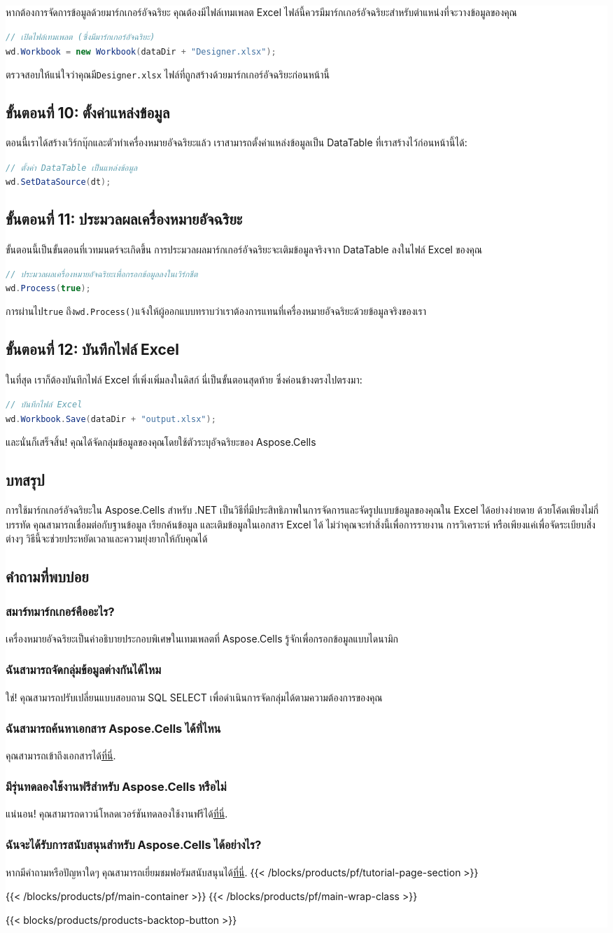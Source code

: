 หากต้องการจัดการข้อมูลด้วยมาร์กเกอร์อัจฉริยะ คุณต้องมีไฟล์เทมเพลต Excel ไฟล์นี้ควรมีมาร์กเกอร์อัจฉริยะสำหรับตำแหน่งที่จะวางข้อมูลของคุณ
```csharp
// เปิดไฟล์เทมเพลต (ซึ่งมีมาร์กเกอร์อัจฉริยะ)
wd.Workbook = new Workbook(dataDir + "Designer.xlsx");
```
 ตรวจสอบให้แน่ใจว่าคุณมี`Designer.xlsx` ไฟล์ที่ถูกสร้างด้วยมาร์กเกอร์อัจฉริยะก่อนหน้านี้
## ขั้นตอนที่ 10: ตั้งค่าแหล่งข้อมูล
ตอนนี้เราได้สร้างเวิร์กบุ๊กและตัวทำเครื่องหมายอัจฉริยะแล้ว เราสามารถตั้งค่าแหล่งข้อมูลเป็น DataTable ที่เราสร้างไว้ก่อนหน้านี้ได้:
```csharp
// ตั้งค่า DataTable เป็นแหล่งข้อมูล
wd.SetDataSource(dt);
```
## ขั้นตอนที่ 11: ประมวลผลเครื่องหมายอัจฉริยะ
ขั้นตอนนี้เป็นขั้นตอนที่เวทมนตร์จะเกิดขึ้น การประมวลผลมาร์กเกอร์อัจฉริยะจะเติมข้อมูลจริงจาก DataTable ลงในไฟล์ Excel ของคุณ
```csharp
// ประมวลผลเครื่องหมายอัจฉริยะเพื่อกรอกข้อมูลลงในเวิร์กชีต
wd.Process(true);
```
 การผ่านไป`true` ถึง`wd.Process()`แจ้งให้ผู้ออกแบบทราบว่าเราต้องการแทนที่เครื่องหมายอัจฉริยะด้วยข้อมูลจริงของเรา
## ขั้นตอนที่ 12: บันทึกไฟล์ Excel
ในที่สุด เราก็ต้องบันทึกไฟล์ Excel ที่เพิ่งเพิ่มลงในดิสก์ นี่เป็นขั้นตอนสุดท้าย ซึ่งค่อนข้างตรงไปตรงมา:
```csharp
// บันทึกไฟล์ Excel
wd.Workbook.Save(dataDir + "output.xlsx");
```
และนั่นก็เสร็จสิ้น! คุณได้จัดกลุ่มข้อมูลของคุณโดยใช้ตัวระบุอัจฉริยะของ Aspose.Cells
## บทสรุป
การใช้มาร์กเกอร์อัจฉริยะใน Aspose.Cells สำหรับ .NET เป็นวิธีที่มีประสิทธิภาพในการจัดการและจัดรูปแบบข้อมูลของคุณใน Excel ได้อย่างง่ายดาย ด้วยโค้ดเพียงไม่กี่บรรทัด คุณสามารถเชื่อมต่อกับฐานข้อมูล เรียกค้นข้อมูล และเติมข้อมูลในเอกสาร Excel ได้ ไม่ว่าคุณจะทำสิ่งนี้เพื่อการรายงาน การวิเคราะห์ หรือเพียงแค่เพื่อจัดระเบียบสิ่งต่างๆ วิธีนี้จะช่วยประหยัดเวลาและความยุ่งยากให้กับคุณได้
## คำถามที่พบบ่อย
### สมาร์ทมาร์กเกอร์คืออะไร?
เครื่องหมายอัจฉริยะเป็นคำอธิบายประกอบพิเศษในเทมเพลตที่ Aspose.Cells รู้จักเพื่อกรอกข้อมูลแบบไดนามิก
### ฉันสามารถจัดกลุ่มข้อมูลต่างกันได้ไหม
ใช่! คุณสามารถปรับเปลี่ยนแบบสอบถาม SQL SELECT เพื่อดำเนินการจัดกลุ่มได้ตามความต้องการของคุณ
### ฉันสามารถค้นหาเอกสาร Aspose.Cells ได้ที่ไหน
 คุณสามารถเข้าถึงเอกสารได้[ที่นี่](https://reference.aspose.com/cells/net/).
### มีรุ่นทดลองใช้งานฟรีสำหรับ Aspose.Cells หรือไม่
 แน่นอน! คุณสามารถดาวน์โหลดเวอร์ชันทดลองใช้งานฟรีได้[ที่นี่](https://releases.aspose.com/).
### ฉันจะได้รับการสนับสนุนสำหรับ Aspose.Cells ได้อย่างไร?
หากมีคำถามหรือปัญหาใดๆ คุณสามารถเยี่ยมชมฟอรัมสนับสนุนได้[ที่นี่](https://forum.aspose.com/c/cells/9).
{{< /blocks/products/pf/tutorial-page-section >}}

{{< /blocks/products/pf/main-container >}}
{{< /blocks/products/pf/main-wrap-class >}}

{{< blocks/products/products-backtop-button >}}
